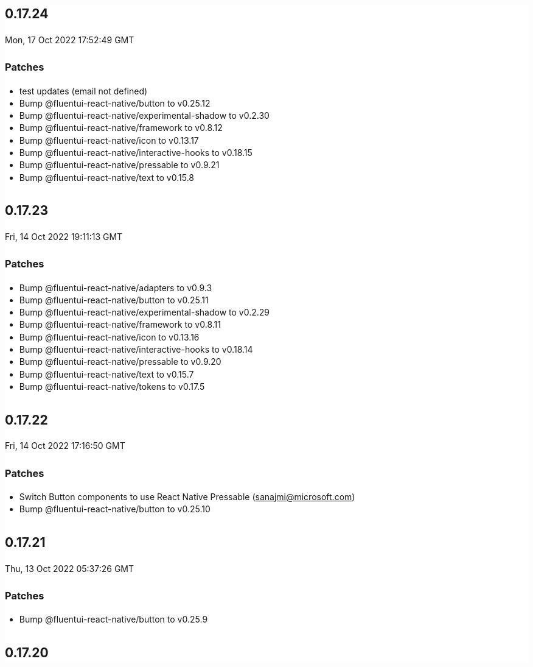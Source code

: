 ## 0.17.24

Mon, 17 Oct 2022 17:52:49 GMT

### Patches

- test updates (email not defined)
- Bump @fluentui-react-native/button to v0.25.12
- Bump @fluentui-react-native/experimental-shadow to v0.2.30
- Bump @fluentui-react-native/framework to v0.8.12
- Bump @fluentui-react-native/icon to v0.13.17
- Bump @fluentui-react-native/interactive-hooks to v0.18.15
- Bump @fluentui-react-native/pressable to v0.9.21
- Bump @fluentui-react-native/text to v0.15.8

## 0.17.23

Fri, 14 Oct 2022 19:11:13 GMT

### Patches

- Bump @fluentui-react-native/adapters to v0.9.3
- Bump @fluentui-react-native/button to v0.25.11
- Bump @fluentui-react-native/experimental-shadow to v0.2.29
- Bump @fluentui-react-native/framework to v0.8.11
- Bump @fluentui-react-native/icon to v0.13.16
- Bump @fluentui-react-native/interactive-hooks to v0.18.14
- Bump @fluentui-react-native/pressable to v0.9.20
- Bump @fluentui-react-native/text to v0.15.7
- Bump @fluentui-react-native/tokens to v0.17.5

## 0.17.22

Fri, 14 Oct 2022 17:16:50 GMT

### Patches

- Switch Button components to use React Native Pressable (sanajmi@microsoft.com)
- Bump @fluentui-react-native/button to v0.25.10

## 0.17.21

Thu, 13 Oct 2022 05:37:26 GMT

### Patches

- Bump @fluentui-react-native/button to v0.25.9

## 0.17.20
